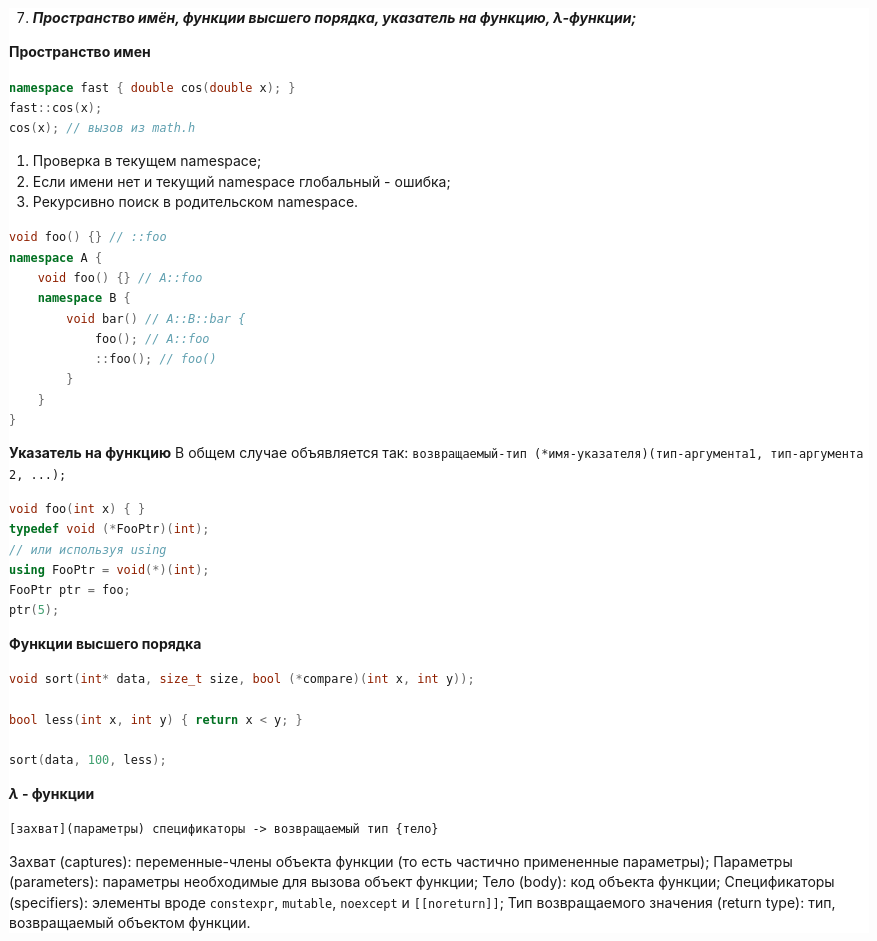 
7. ***Пространство имён, функции высшего порядка, указатель на функцию, $\lambda$-функции;***

**Пространство имен**

```cpp
namespace fast { double cos(double x); }
fast::cos(x);
cos(x); // вызов из math.h
```

1. Проверка в текущем namespace;
2. Если имени нет и текущий namespace глобальный - ошибка;
3. Рекурсивно поиск в родительском namespace.

```cpp
void foo() {} // ::foo 
namespace A { 
    void foo() {} // A::foo 
    namespace B { 
        void bar() // A::B::bar { 
            foo(); // A::foo 
            ::foo(); // foo() 
        } 
    } 
}
```

**Указатель на функцию**
В общем случае объявляется так:
`возвращаемый-тип (*имя-указателя)(тип-аргумента1, тип-аргумента2, ...);`

```cpp
void foo(int x) { }
typedef void (*FooPtr)(int);
// или используя using
using FooPtr = void(*)(int);
FooPtr ptr = foo;
ptr(5);
```

**Функции высшего порядка**

```cpp
void sort(int* data, size_t size, bool (*compare)(int x, int y));

bool less(int x, int y) { return x < y; }

sort(data, 100, less);
```

**$\lambda$ - функции**

`[захват](параметры) спецификаторы -> возвращаемый тип {тело}`

Захват (captures): переменные-члены объекта функции (то есть частично примененные параметры);
Параметры (parameters): параметры необходимые для вызова объект функции;
Тело (body): код объекта функции;
Спецификаторы (specifiers): элементы вроде `constexpr`, `mutable`, `noexcept` и `[[noreturn]]`;
Тип возвращаемого значения (return type): тип, возвращаемый объектом функции.

